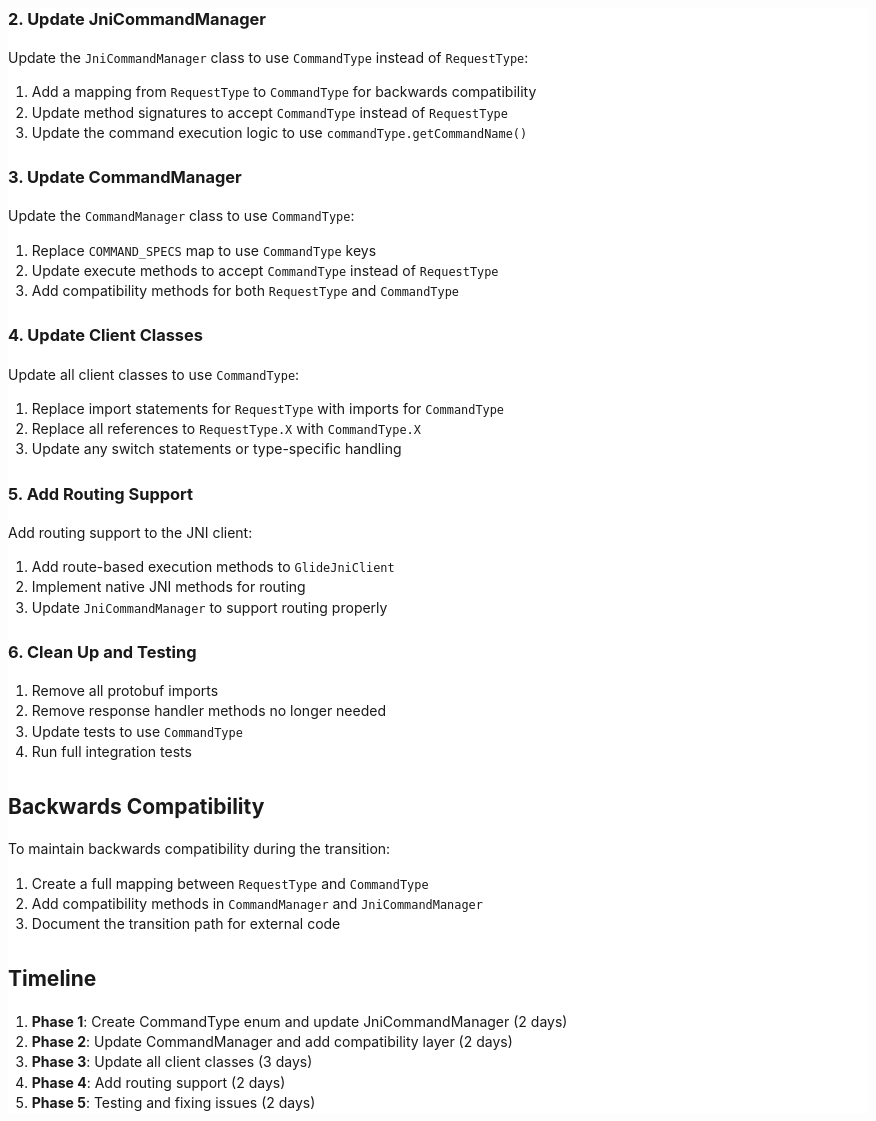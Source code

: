 ### 2. Update JniCommandManager

Update the `JniCommandManager` class to use `CommandType` instead of `RequestType`:

1. Add a mapping from `RequestType` to `CommandType` for backwards compatibility
2. Update method signatures to accept `CommandType` instead of `RequestType`
3. Update the command execution logic to use `commandType.getCommandName()`

### 3. Update CommandManager

Update the `CommandManager` class to use `CommandType`:

1. Replace `COMMAND_SPECS` map to use `CommandType` keys
2. Update execute methods to accept `CommandType` instead of `RequestType`
3. Add compatibility methods for both `RequestType` and `CommandType`

### 4. Update Client Classes

Update all client classes to use `CommandType`:

1. Replace import statements for `RequestType` with imports for `CommandType`
2. Replace all references to `RequestType.X` with `CommandType.X`
3. Update any switch statements or type-specific handling

### 5. Add Routing Support

Add routing support to the JNI client:

1. Add route-based execution methods to `GlideJniClient`
2. Implement native JNI methods for routing
3. Update `JniCommandManager` to support routing properly

### 6. Clean Up and Testing

1. Remove all protobuf imports
2. Remove response handler methods no longer needed
3. Update tests to use `CommandType`
4. Run full integration tests

## Backwards Compatibility

To maintain backwards compatibility during the transition:

1. Create a full mapping between `RequestType` and `CommandType`
2. Add compatibility methods in `CommandManager` and `JniCommandManager`
3. Document the transition path for external code

## Timeline

1. **Phase 1**: Create CommandType enum and update JniCommandManager (2 days)
2. **Phase 2**: Update CommandManager and add compatibility layer (2 days)
3. **Phase 3**: Update all client classes (3 days)
4. **Phase 4**: Add routing support (2 days)
5. **Phase 5**: Testing and fixing issues (2 days)
